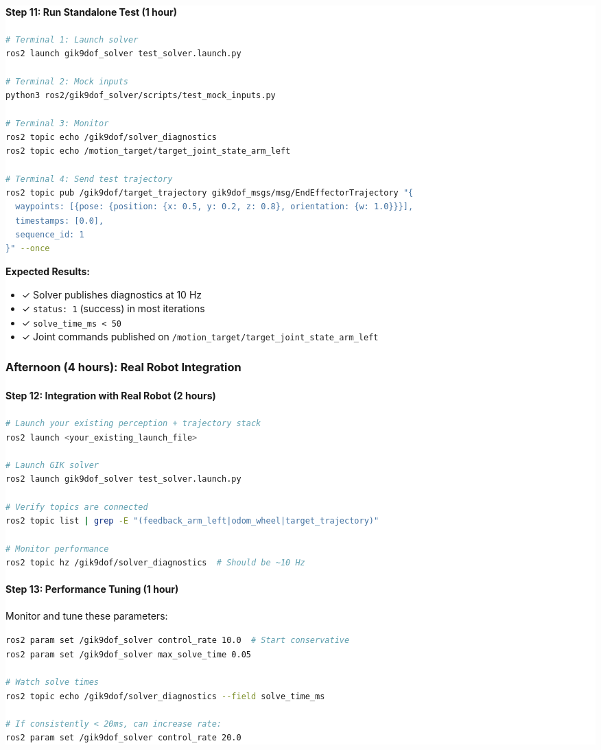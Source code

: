 #### Step 11: Run Standalone Test (1 hour)
```bash
# Terminal 1: Launch solver
ros2 launch gik9dof_solver test_solver.launch.py

# Terminal 2: Mock inputs
python3 ros2/gik9dof_solver/scripts/test_mock_inputs.py

# Terminal 3: Monitor
ros2 topic echo /gik9dof/solver_diagnostics
ros2 topic echo /motion_target/target_joint_state_arm_left

# Terminal 4: Send test trajectory
ros2 topic pub /gik9dof/target_trajectory gik9dof_msgs/msg/EndEffectorTrajectory "{
  waypoints: [{pose: {position: {x: 0.5, y: 0.2, z: 0.8}, orientation: {w: 1.0}}}],
  timestamps: [0.0],
  sequence_id: 1
}" --once
```

**Expected Results:**
- ✓ Solver publishes diagnostics at 10 Hz
- ✓ `status: 1` (success) in most iterations
- ✓ `solve_time_ms < 50`
- ✓ Joint commands published on `/motion_target/target_joint_state_arm_left`

### Afternoon (4 hours): Real Robot Integration

#### Step 12: Integration with Real Robot (2 hours)
```bash
# Launch your existing perception + trajectory stack
ros2 launch <your_existing_launch_file>

# Launch GIK solver
ros2 launch gik9dof_solver test_solver.launch.py

# Verify topics are connected
ros2 topic list | grep -E "(feedback_arm_left|odom_wheel|target_trajectory)"

# Monitor performance
ros2 topic hz /gik9dof/solver_diagnostics  # Should be ~10 Hz
```

#### Step 13: Performance Tuning (1 hour)
Monitor and tune these parameters:
```bash
ros2 param set /gik9dof_solver control_rate 10.0  # Start conservative
ros2 param set /gik9dof_solver max_solve_time 0.05

# Watch solve times
ros2 topic echo /gik9dof/solver_diagnostics --field solve_time_ms

# If consistently < 20ms, can increase rate:
ros2 param set /gik9dof_solver control_rate 20.0
```

